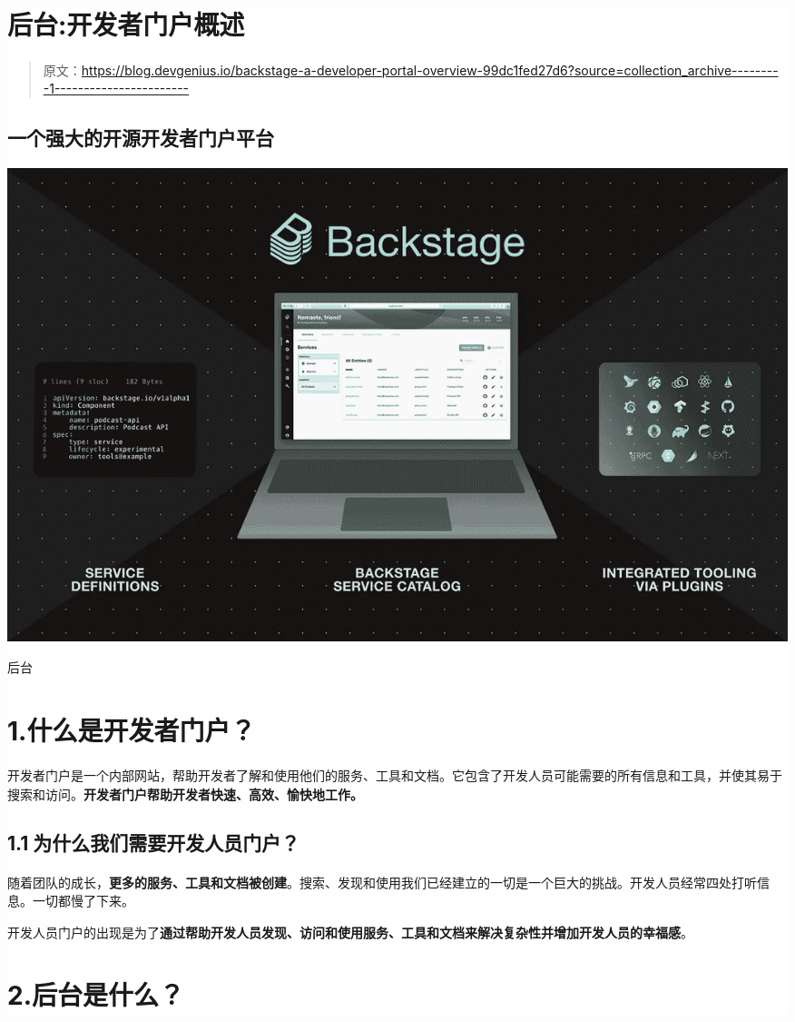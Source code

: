 # 后台:开发者门户概述

> 原文：<https://blog.devgenius.io/backstage-a-developer-portal-overview-99dc1fed27d6?source=collection_archive---------1----------------------->

## 一个强大的开源开发者门户平台

![](img/dabe9a6be2efb1c1dbad9269800e8f51.png)

后台

# 1.什么是开发者门户？

开发者门户是一个内部网站，帮助开发者了解和使用他们的服务、工具和文档。它包含了开发人员可能需要的所有信息和工具，并使其易于搜索和访问。**开发者门户帮助开发者快速、高效、愉快地工作。**

## 1.1 为什么我们需要开发人员门户？

随着团队的成长，**更多的服务、工具和文档被创建**。搜索、发现和使用我们已经建立的一切是一个巨大的挑战。开发人员经常四处打听信息。一切都慢了下来。

开发人员门户的出现是为了**通过帮助开发人员发现、访问和使用服务、工具和文档来解决复杂性并增加开发人员的幸福感**。

# 2.后台是什么？
